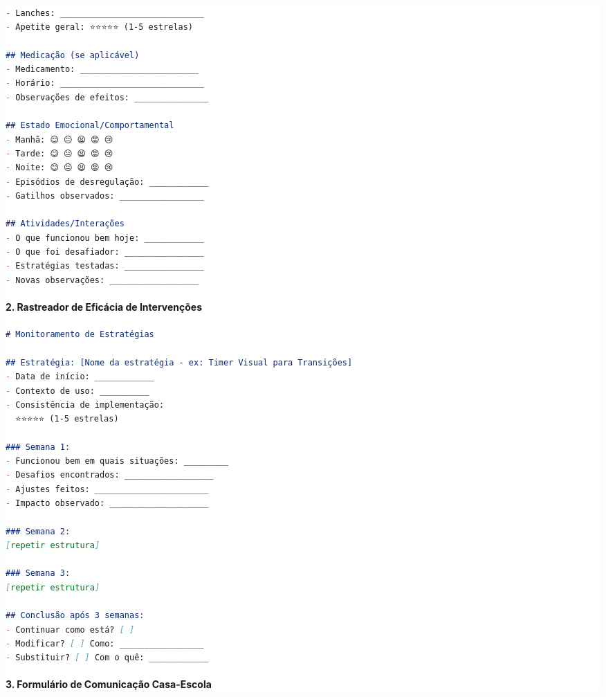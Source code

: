 ```markdown
- Lanches: _____________________________
- Apetite geral: ⭐⭐⭐⭐⭐ (1-5 estrelas)

## Medicação (se aplicável)
- Medicamento: ________________________
- Horário: _____________________________
- Observações de efeitos: _______________

## Estado Emocional/Comportamental
- Manhã: 😊 😐 😫 😡 😢
- Tarde: 😊 😐 😫 😡 😢
- Noite: 😊 😐 😫 😡 😢
- Episódios de desregulação: ____________
- Gatilhos observados: _________________

## Atividades/Interações
- O que funcionou bem hoje: ____________
- O que foi desafiador: ________________
- Estratégias testadas: ________________
- Novas observações: __________________
```

#### 2. Rastreador de Eficácia de Intervenções

```markdown
# Monitoramento de Estratégias

## Estratégia: [Nome da estratégia - ex: Timer Visual para Transições]
- Data de início: ____________
- Contexto de uso: __________
- Consistência de implementação:
  ⭐⭐⭐⭐⭐ (1-5 estrelas)

### Semana 1:
- Funcionou bem em quais situações: _________
- Desafios encontrados: __________________
- Ajustes feitos: _______________________
- Impacto observado: ____________________

### Semana 2:
[repetir estrutura]

### Semana 3:
[repetir estrutura]

## Conclusão após 3 semanas:
- Continuar como está? [ ]
- Modificar? [ ] Como: _________________
- Substituir? [ ] Com o quê: ____________
```

#### 3. Formulário de Comunicação Casa-Escola
